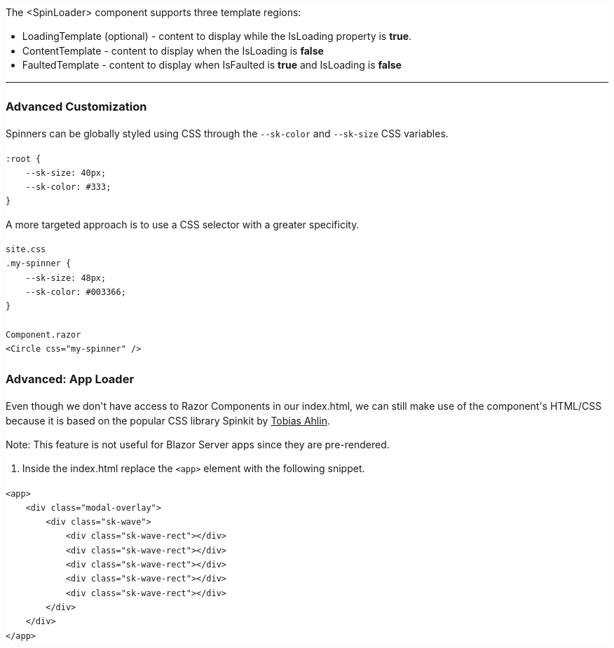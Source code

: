 <p>
    The &lt;SpinLoader&gt; component supports three template regions:
    <ul>
        <li>LoadingTemplate (optional) - content to display while the IsLoading property is <b>true</b>.</li>
        <li>ContentTemplate - content to display when the IsLoading is <b>false</b></li>
        <li>FaultedTemplate - content to display when IsFaulted is <b>true</b> and IsLoading is <b>false</b></li>
    </ul>
</p>

****

### Advanced Customization

Spinners can be globally styled using CSS through the `--sk-color` and `--sk-size` CSS variables.

```
:root {
    --sk-size: 40px;
    --sk-color: #333;
}
```

A more targeted approach is to use a CSS selector with a greater specificity.

```
site.css
.my-spinner {
    --sk-size: 48px;
    --sk-color: #003366;
}

Component.razor
<Circle css="my-spinner" />
```

### Advanced: App Loader

Even though we don't have access to Razor Components in our index.html, we can still make use of the component's HTML/CSS because it is based on the popular CSS library Spinkit by [Tobias Ahlin](https://tobiasahlin.com/spinkit/).

Note: This feature is not useful for Blazor Server apps since they are pre-rendered.

1. Inside the index.html replace the `<app>` element with the following snippet.

```
<app>
    <div class="modal-overlay">
        <div class="sk-wave">
            <div class="sk-wave-rect"></div>
            <div class="sk-wave-rect"></div>
            <div class="sk-wave-rect"></div>
            <div class="sk-wave-rect"></div>
            <div class="sk-wave-rect"></div>
        </div>
    </div>
</app>
```
